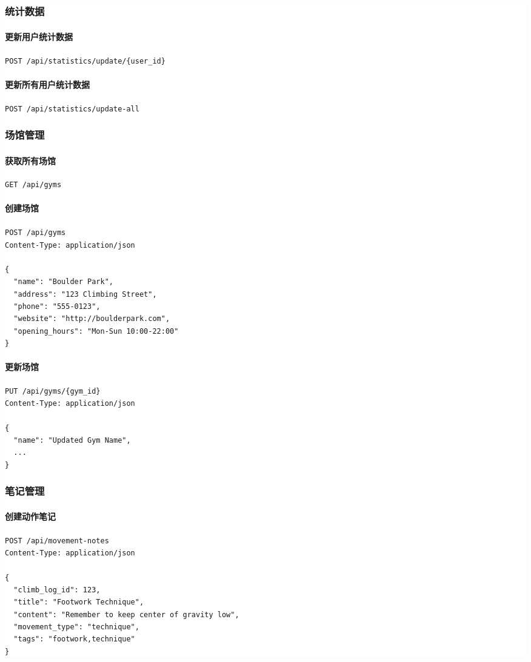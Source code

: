 ### 统计数据

#### 更新用户统计数据
```http
POST /api/statistics/update/{user_id}
```

#### 更新所有用户统计数据
```http
POST /api/statistics/update-all
```

### 场馆管理

#### 获取所有场馆
```http
GET /api/gyms
```

#### 创建场馆
```http
POST /api/gyms
Content-Type: application/json

{
  "name": "Boulder Park",
  "address": "123 Climbing Street",
  "phone": "555-0123",
  "website": "http://boulderpark.com",
  "opening_hours": "Mon-Sun 10:00-22:00"
}
```

#### 更新场馆
```http
PUT /api/gyms/{gym_id}
Content-Type: application/json

{
  "name": "Updated Gym Name",
  ...
}
```

### 笔记管理

#### 创建动作笔记
```http
POST /api/movement-notes
Content-Type: application/json

{
  "climb_log_id": 123,
  "title": "Footwork Technique",
  "content": "Remember to keep center of gravity low",
  "movement_type": "technique",
  "tags": "footwork,technique"
}
```
